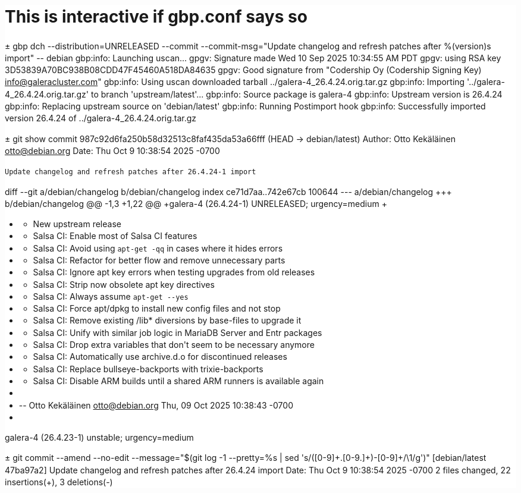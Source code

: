 

# This is interactive if gbp.conf says so
± gbp dch --distribution=UNRELEASED --commit --commit-msg="Update changelog and refresh patches after %(version)s import" -- debian
gbp:info: Launching uscan...
gpgv: Signature made Wed 10 Sep 2025 10:34:55 AM PDT
gpgv:                using RSA key 3D53839A70BC938B08CDD47F45460A518DA84635
gpgv: Good signature from "Codership Oy (Codership Signing Key) <info@galeracluster.com>"
gbp:info: Using uscan downloaded tarball ../galera-4_26.4.24.orig.tar.gz
gbp:info: Importing '../galera-4_26.4.24.orig.tar.gz' to branch 'upstream/latest'...
gbp:info: Source package is galera-4
gbp:info: Upstream version is 26.4.24
gbp:info: Replacing upstream source on 'debian/latest'
gbp:info: Running Postimport hook
gbp:info: Successfully imported version 26.4.24 of ../galera-4_26.4.24.orig.tar.gz

± git show
commit 987c92d6fa250b58d32513c8faf435da53a66fff (HEAD -> debian/latest)
Author: Otto Kekäläinen <otto@debian.org>
Date:   Thu Oct 9 10:38:54 2025 -0700

    Update changelog and refresh patches after 26.4.24-1 import

diff --git a/debian/changelog b/debian/changelog
index ce71d7aa..742e67cb 100644
--- a/debian/changelog
+++ b/debian/changelog
@@ -1,3 +1,22 @@
+galera-4 (26.4.24-1) UNRELEASED; urgency=medium
+
+  * New upstream release
+  * Salsa CI: Enable most of Salsa CI features
+  * Salsa CI: Avoid using `apt-get -qq` in cases where it hides errors
+  * Salsa CI: Refactor for better flow and remove unnecessary parts
+  * Salsa CI: Ignore apt key errors when testing upgrades from old releases
+  * Salsa CI: Strip now obsolete apt key directives
+  * Salsa CI: Always assume `apt-get --yes`
+  * Salsa CI: Force apt/dpkg to install new config files and not stop
+  * Salsa CI: Remove existing /lib* diversions by base-files to upgrade it
+  * Salsa CI: Unify with similar job logic in MariaDB Server and Entr packages
+  * Salsa CI: Drop extra variables that don't seem to be necessary anymore
+  * Salsa CI: Automatically use archive.d.o for discontinued releases
+  * Salsa CI: Replace bullseye-backports with trixie-backports
+  * Salsa CI: Disable ARM builds until a shared ARM runners is available again
+
+ -- Otto Kekäläinen <otto@debian.org>  Thu, 09 Oct 2025 10:38:43 -0700
+
 galera-4 (26.4.23-1) unstable; urgency=medium


± git commit --amend --no-edit --message="$(git log -1 --pretty=%s | sed 's/\([0-9]\+\.[0-9.]\+\)-[0-9]\+/\1/g')"
[debian/latest 47ba97a2] Update changelog and refresh patches after 26.4.24 import
 Date: Thu Oct 9 10:38:54 2025 -0700
 2 files changed, 22 insertions(+), 3 deletions(-)
